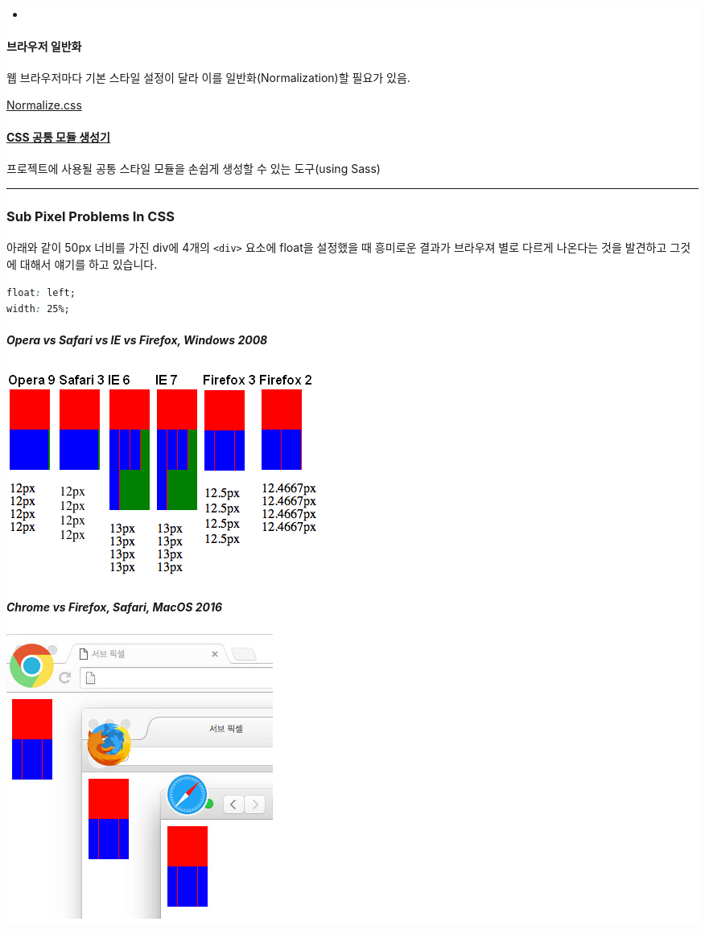 
-

#### 브라우저 일반화

웹 브라우저마다 기본 스타일 설정이 달라 이를 일반화(Normalization)할 필요가 있음.

[Normalize.css](http://necolas.github.io/normalize.css/)

#### [CSS 공통 모듈 생성기](http://url.yamoo9.net/common)

프로젝트에 사용될 공통 스타일 모듈을 손쉽게 생성할 수 있는 도구(using Sass)

---

### Sub Pixel Problems In CSS

아래와 같이 50px 너비를 가진 div에 4개의 `<div>` 요소에 float을 설정했을 때
흥미로운 결과가 브라우져 별로 다르게 나온다는 것을 발견하고 그것에 대해서 얘기를 하고 있습니다.

```css
float: left;
width: 25%;
```

##### Opera vs Safari vs IE vs Firefox, Windows 2008

![](../Assets/sub-pixel-bug.gif)

##### Chrome vs Firefox, Safari, MacOS 2016

![](../Assets/sub-pixel-2016-mac.jpg)
